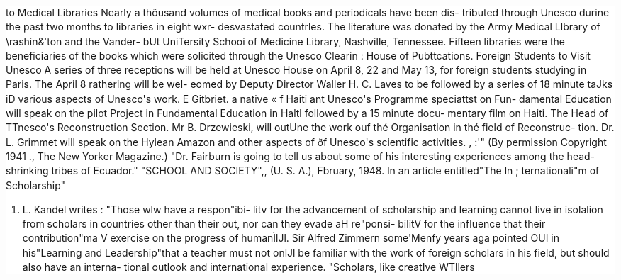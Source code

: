 to Medical Libraries
Nearly a thõusand volumes of medical
books and periodicals have been dis-
tributed through Unesco durine the past
two months to libraries in eight wxr-
desvastated countrles. The literature
was donated by the Army Medical
Llbrary of \\rashin&'ton and the Vander-
bUt UniTersity Schooi of Medicine
Library, Nashville, Tennessee.
Fifteen libraries were the beneficiaries
of the books which were solicited
through the Unesco Clearin : House of
Pubttcations.
Foreign Students
to Visit Unesco
A series of three receptions will
be held at Unesco House on April 8, 22
and May 13, for foreign students
studying in Paris.
The April 8 rathering will be wel-
eomed by Deputy Director Waller H. C.
Laves to be followed by a series of 18
minute taJks iD various aspects of
Unesco's work.
 E Gitbriet. a native « f Haiti ant
Unesco's Programme speciattst on Fun-
damental Education will speak on the
pilot Project in Fundamental Education
in Haltl followed by a 15 minute docu-
mentary film on Haiti. The Head of
TTnesco's Reconstruction Section. Mr B.
Drzewieski, will outUne the work ouf thé
Organisation in thé field of Reconstruc-
tion. Dr. L. Grimmet will speak on the
Hylean Amazon and other aspects of
ðf Unesco's scientific activities.
, :'" (By permission Copyright 1941
., The New Yorker Magazine.)
"Dr. Fairburn is going to tell us about some of his interesting
experiences among the head-shrinking tribes of Ecuador."
"SCHOOL AND SOCIETY",,
(U. S. A.), Fbruary, 1948.
ln an article entitled"The ln ;
ternationali"m of Scholarship"
1. L. Kandel writes :
"Those wlw have a respon"ibi-
litv for the advancement of
scholarship and learning cannot
live in isolalion from scholars in
countries other than their out,
nor can they evade aH re"ponsi-
bilitV for the influence that their
contribution"ma V exercise on the
progress of humanÌlJl. Sir Alfred
Zimmern some'Menfy years aga
pointed OUI in his"Learning and
Leadership"that a teacher must
not onlJl be familiar with the work
of foreign scholars in his field,
but should also have an interna-
tional outlook and international
experience.
"Scholars, like creatIve WTllers